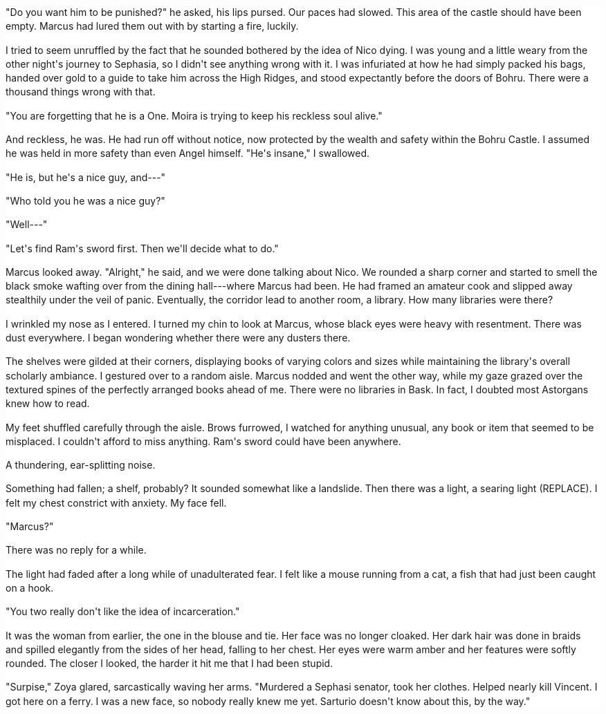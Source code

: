 "Do you want him to be punished?" he asked, his lips pursed. Our paces had slowed. This area of the castle should have been empty. Marcus had lured them out with by starting a fire, luckily.

I tried to seem unruffled by the fact that he sounded bothered by the idea of Nico dying. I was young and a little weary from the other night's journey to Sephasia, so I didn't see anything wrong with it. I was infuriated at how he had simply packed his bags, handed over gold to a guide to take him across the High Ridges, and stood expectantly before the doors of Bohru. There were a thousand things wrong with that.

"You are forgetting that he is a One. Moira is trying to keep his reckless soul alive."

And reckless, he was. He had run off without notice, now protected by the wealth and safety within the Bohru Castle. I assumed he was held in more safety than even Angel himself. "He's insane," I swallowed.

"He is, but he's a nice guy, and---"

"Who told you he was a nice guy?"

"Well---"

"Let's find Ram's sword first. Then we'll decide what to do."

Marcus looked away. "Alright," he said, and we were done talking about Nico. We rounded a sharp corner and started to smell the black smoke wafting over from the dining hall---where Marcus had been. He had framed an amateur cook and slipped away stealthily under the veil of panic. Eventually, the corridor lead to another room, a library. How many libraries were there?

I wrinkled my nose as I entered. I turned my chin to look at Marcus, whose black eyes were heavy with resentment. There was dust everywhere. I began wondering whether there were any dusters there.

The shelves were gilded at their corners, displaying books of varying colors and sizes while maintaining the library's overall scholarly ambiance. I gestured over to a random aisle. Marcus nodded and went the other way, while my gaze grazed over the textured spines of the perfectly arranged books ahead of me. There were no libraries in Bask. In fact, I doubted most Astorgans knew how to read.

My feet shuffled carefully through the aisle. Brows furrowed, I watched for anything unusual, any book or item that seemed to be misplaced. I couldn't afford to miss anything. Ram's sword could have been anywhere.

A thundering, ear-splitting noise.

Something had fallen; a shelf, probably? It sounded somewhat like a landslide. Then there was a light, a searing light (REPLACE). I felt my chest constrict with anxiety. My face fell.

"Marcus?"

There was no reply for a while.

The light had faded after a long while of unadulterated fear. I felt like a mouse running from a cat, a fish that had just been caught on a hook.

"You two really don't like the idea of incarceration."

It was the woman from earlier, the one in the blouse and tie. Her face was no longer cloaked. Her dark hair was done in braids and spilled elegantly from the sides of her head, falling to her chest. Her eyes were warm amber and her features were softly rounded. The closer I looked, the harder it hit me that I had been stupid.

"Surpise," Zoya glared, sarcastically waving her arms. "Murdered a Sephasi senator, took her clothes. Helped nearly kill Vincent. I got here on a ferry. I was a new face, so nobody really knew me yet. Sarturio doesn't know about this, by the way."
